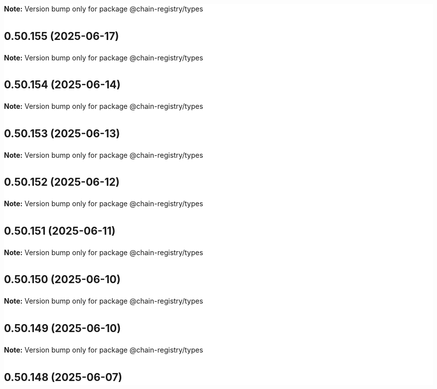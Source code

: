 **Note:** Version bump only for package @chain-registry/types





## 0.50.155 (2025-06-17)

**Note:** Version bump only for package @chain-registry/types





## 0.50.154 (2025-06-14)

**Note:** Version bump only for package @chain-registry/types





## 0.50.153 (2025-06-13)

**Note:** Version bump only for package @chain-registry/types





## 0.50.152 (2025-06-12)

**Note:** Version bump only for package @chain-registry/types





## 0.50.151 (2025-06-11)

**Note:** Version bump only for package @chain-registry/types





## 0.50.150 (2025-06-10)

**Note:** Version bump only for package @chain-registry/types





## 0.50.149 (2025-06-10)

**Note:** Version bump only for package @chain-registry/types





## 0.50.148 (2025-06-07)
